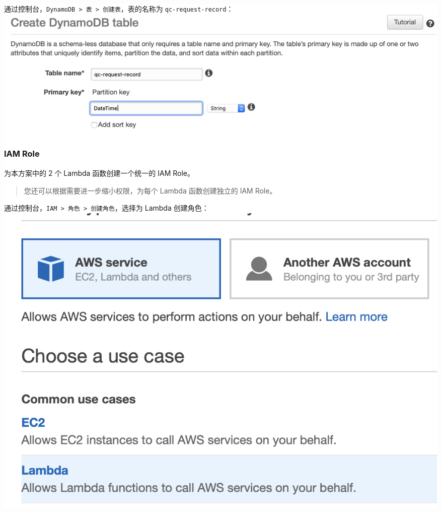 通过控制台，```DynamoDB > 表 > 创建表```，表的名称为 ```qc-request-record```：  
![DDB-createTable](png/05-ddb-createTable.png "DDB-createTable")

### IAM Role
为本方案中的 2 个 Lambda 函数创建一个统一的 IAM Role。
>您还可以根据需要进一步缩小权限，为每个 Lambda 函数创建独立的 IAM Role。

通过控制台，```IAM > 角色 > 创建角色```，选择为 Lambda 创建角色：  
![CreateRole-Trust](png/06-createRole-trust.png "CreateRole-Trust")
